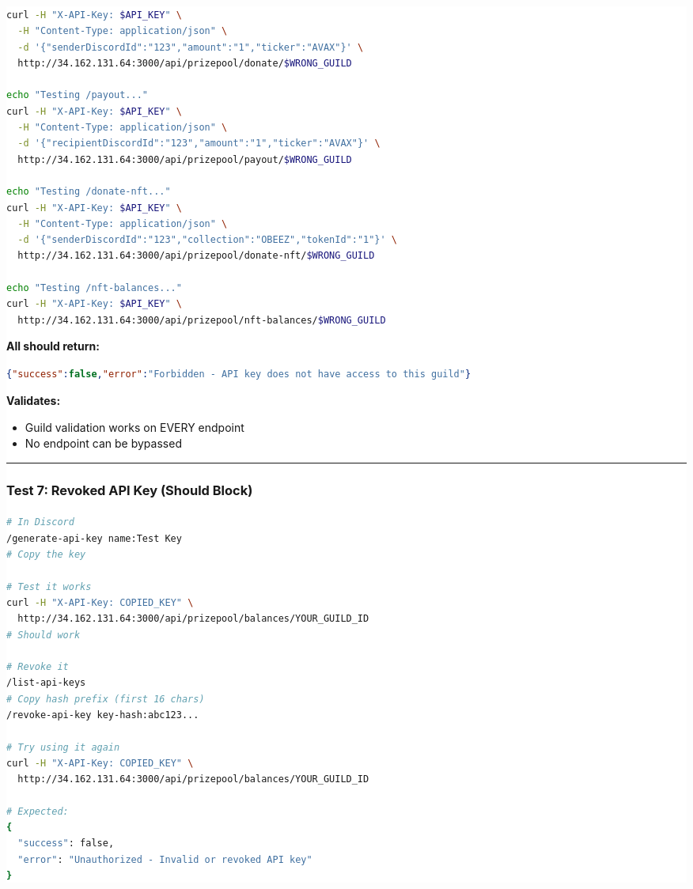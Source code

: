 ```bash
curl -H "X-API-Key: $API_KEY" \
  -H "Content-Type: application/json" \
  -d '{"senderDiscordId":"123","amount":"1","ticker":"AVAX"}' \
  http://34.162.131.64:3000/api/prizepool/donate/$WRONG_GUILD

echo "Testing /payout..."
curl -H "X-API-Key: $API_KEY" \
  -H "Content-Type: application/json" \
  -d '{"recipientDiscordId":"123","amount":"1","ticker":"AVAX"}' \
  http://34.162.131.64:3000/api/prizepool/payout/$WRONG_GUILD

echo "Testing /donate-nft..."
curl -H "X-API-Key: $API_KEY" \
  -H "Content-Type: application/json" \
  -d '{"senderDiscordId":"123","collection":"OBEEZ","tokenId":"1"}' \
  http://34.162.131.64:3000/api/prizepool/donate-nft/$WRONG_GUILD

echo "Testing /nft-balances..."
curl -H "X-API-Key: $API_KEY" \
  http://34.162.131.64:3000/api/prizepool/nft-balances/$WRONG_GUILD
```

**All should return:**
```json
{"success":false,"error":"Forbidden - API key does not have access to this guild"}
```

**Validates:**
- Guild validation works on EVERY endpoint
- No endpoint can be bypassed

---

### Test 7: Revoked API Key (Should Block)
```bash
# In Discord
/generate-api-key name:Test Key
# Copy the key

# Test it works
curl -H "X-API-Key: COPIED_KEY" \
  http://34.162.131.64:3000/api/prizepool/balances/YOUR_GUILD_ID
# Should work

# Revoke it
/list-api-keys
# Copy hash prefix (first 16 chars)
/revoke-api-key key-hash:abc123...

# Try using it again
curl -H "X-API-Key: COPIED_KEY" \
  http://34.162.131.64:3000/api/prizepool/balances/YOUR_GUILD_ID

# Expected:
{
  "success": false,
  "error": "Unauthorized - Invalid or revoked API key"
}
```
